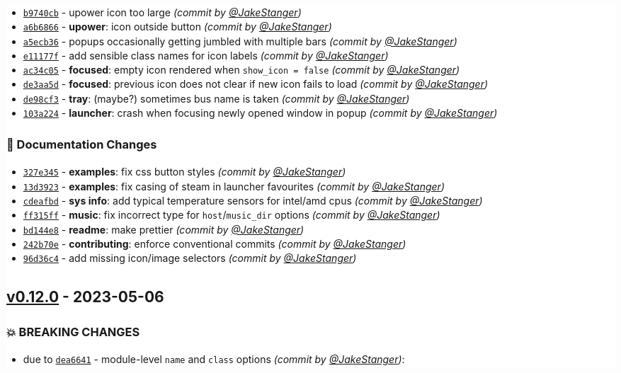 - [`b9740cb`](https://github.com/JakeStanger/ironbar/commit/b9740cba8f2fa9dfa18a57345027283610f6487e) - upower icon too large *(commit by [@JakeStanger](https://github.com/JakeStanger))*
- [`a6b6866`](https://github.com/JakeStanger/ironbar/commit/a6b686624b750863aa1c26ca4f1688dfa8c81a61) - **upower**: icon outside button *(commit by [@JakeStanger](https://github.com/JakeStanger))*
- [`a5ecb36`](https://github.com/JakeStanger/ironbar/commit/a5ecb363fdb2eb3ab543ad56c55c186414500469) - popups occasionally getting jumbled with multiple bars *(commit by [@JakeStanger](https://github.com/JakeStanger))*
- [`e11177f`](https://github.com/JakeStanger/ironbar/commit/e11177fea3095560057278d71cebca01bed295d6) - add sensible class names for icon labels *(commit by [@JakeStanger](https://github.com/JakeStanger))*
- [`ac34c05`](https://github.com/JakeStanger/ironbar/commit/ac34c05d2ecb07fd871ed03ef6ee545dc2e6743d) - **focused**: empty icon rendered when `show_icon = false` *(commit by [@JakeStanger](https://github.com/JakeStanger))*
- [`de3aa5d`](https://github.com/JakeStanger/ironbar/commit/de3aa5d7b10e0bf6d5ff3a39b009ff53a3316a5e) - **focused**: previous icon does not clear if new icon fails to load *(commit by [@JakeStanger](https://github.com/JakeStanger))*
- [`de98cf3`](https://github.com/JakeStanger/ironbar/commit/de98cf3daee816a0ff72d1f6ba6bc0e15ec53fca) - **tray**: (maybe?) sometimes bus name is taken *(commit by [@JakeStanger](https://github.com/JakeStanger))*
- [`103a224`](https://github.com/JakeStanger/ironbar/commit/103a224355e8f700904a2b8fbc87cd7be4f64566) - **launcher**: crash when focusing newly opened window in popup *(commit by [@JakeStanger](https://github.com/JakeStanger))*

### :memo: Documentation Changes
- [`327e345`](https://github.com/JakeStanger/ironbar/commit/327e345630a5a89a6f7e464d873c16666d929c0f) - **examples**: fix css button styles *(commit by [@JakeStanger](https://github.com/JakeStanger))*
- [`13d3923`](https://github.com/JakeStanger/ironbar/commit/13d39235ad032623745baecb6911057ec057ff11) - **examples**: fix casing of steam in launcher favourites *(commit by [@JakeStanger](https://github.com/JakeStanger))*
- [`cdeafbd`](https://github.com/JakeStanger/ironbar/commit/cdeafbdc7245d37120e3e8338b6f933a39d4e428) - **sys info**: add typical temperature sensors for intel/amd cpus *(commit by [@JakeStanger](https://github.com/JakeStanger))*
- [`ff315ff`](https://github.com/JakeStanger/ironbar/commit/ff315ff5dbd545d8b72b6aa10087c940cb8a5eee) - **music**: fix incorrect type for `host`/`music_dir` options *(commit by [@JakeStanger](https://github.com/JakeStanger))*
- [`bd144e8`](https://github.com/JakeStanger/ironbar/commit/bd144e87a8f6668c877d42697ebbedbe5a374c3d) - **readme**: make prettier *(commit by [@JakeStanger](https://github.com/JakeStanger))*
- [`242b70e`](https://github.com/JakeStanger/ironbar/commit/242b70ed3988b85455b0dbbcb3243b31f89d2ee1) - **contributing**: enforce conventional commits *(commit by [@JakeStanger](https://github.com/JakeStanger))*
- [`96d36c4`](https://github.com/JakeStanger/ironbar/commit/96d36c43d43ba2f9e9d9441ae01c0743cc56f627) - add missing icon/image selectors *(commit by [@JakeStanger](https://github.com/JakeStanger))*


## [v0.12.0] - 2023-05-06
### :boom: BREAKING CHANGES
- due to [`dea6641`](https://github.com/JakeStanger/ironbar/commit/dea66415c2e11e34ba44d016aaa6cfb4ef7b9f9b) - module-level `name` and `class` options *(commit by [@JakeStanger](https://github.com/JakeStanger))*:


[v0.4.0]: https://github.com/JakeStanger/ironbar/compare/v0.3.0...v0.4.0
[v0.5.0]: https://github.com/JakeStanger/ironbar/compare/v0.4.0...v0.5.0
[v0.5.1]: https://github.com/JakeStanger/ironbar/compare/v0.5.0...v0.5.1
[v0.5.2]: https://github.com/JakeStanger/ironbar/compare/v0.5.1...v0.5.2
[v0.6.0]: https://github.com/JakeStanger/ironbar/compare/v0.5.2...v0.6.0
[v0.7.0]: https://github.com/JakeStanger/ironbar/compare/v0.6.0...v0.7.0
[v0.8.0]: https://github.com/JakeStanger/ironbar/compare/v0.7.0...v0.8.0
[v0.9.0]: https://github.com/JakeStanger/ironbar/compare/v0.8.0...v0.9.0
[v0.10.0]: https://github.com/JakeStanger/ironbar/compare/v0.9.0...v0.10.0
[v0.11.0]: https://github.com/JakeStanger/ironbar/compare/v0.10.0...v0.11.0
[v0.12.0]: https://github.com/JakeStanger/ironbar/compare/v0.11.0...v0.12.0
[v0.12.1]: https://github.com/JakeStanger/ironbar/compare/v0.12.0...v0.12.1
[v0.13.0]: https://github.com/JakeStanger/ironbar/compare/v0.12.1...v0.13.0
[v0.14.0]: https://github.com/JakeStanger/ironbar/compare/v0.13.0...v0.14.0
[v0.14.1]: https://github.com/JakeStanger/ironbar/compare/v0.14.0...v0.14.1
[v0.15.0]: https://github.com/JakeStanger/ironbar/compare/v0.14.3...v0.15.0
[v0.15.1]: https://github.com/JakeStanger/ironbar/compare/v0.15.0...v0.15.1